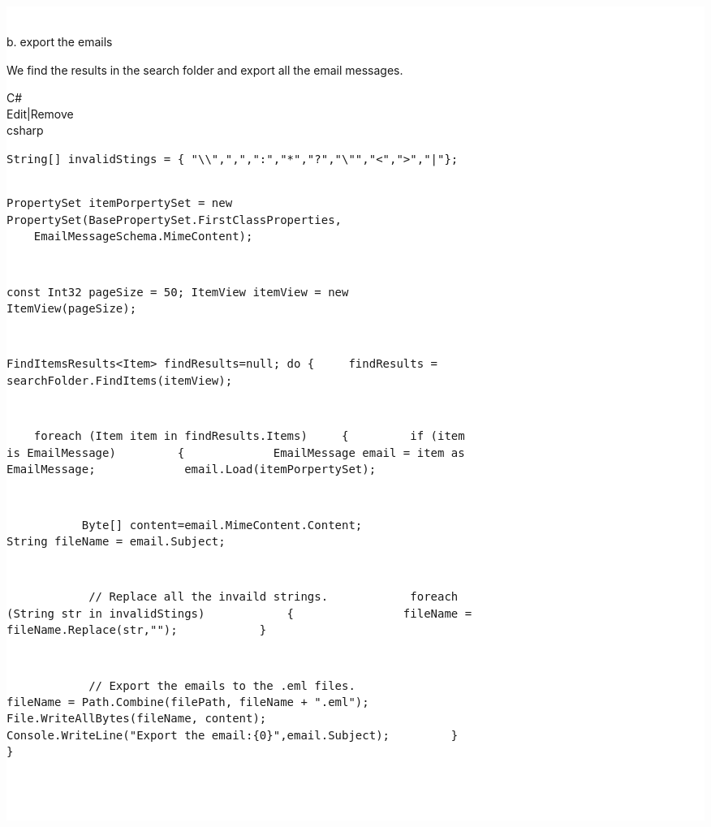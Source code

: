 </pre>
</div>
</div>
<div class="endscriptcode">&nbsp;</div>
<p class="MsoNormal">b. export the emails</p>
<p class="MsoNormal">We find the results in the search folder and export all the email messages.</p>
<div class="scriptcode">
<div class="pluginEditHolder" pluginCommand="mceScriptCode">
<div class="title"><span>C#</span></div>
<div class="pluginLinkHolder"><span class="pluginEditHolderLink">Edit</span>|<span class="pluginRemoveHolderLink">Remove</span>
</div>
<span class="hidden">csharp</span>
<pre class="hidden">
String[] invalidStings = { &quot;\\&quot;,&quot;,&quot;,&quot;:&quot;,&quot;*&quot;,&quot;?&quot;,&quot;\&quot;&quot;,&quot;&lt;&quot;,&quot;&gt;&quot;,&quot;|&quot;};


PropertySet itemPorpertySet = new PropertySet(BasePropertySet.FirstClassProperties, 
&nbsp;&nbsp;&nbsp;&nbsp;EmailMessageSchema.MimeContent);


const Int32 pageSize = 50;
ItemView itemView = new ItemView(pageSize);


FindItemsResults&lt;Item&gt; findResults=null;
do
{
&nbsp;&nbsp;&nbsp; findResults = searchFolder.FindItems(itemView);


&nbsp;&nbsp;&nbsp; foreach (Item item in findResults.Items)
&nbsp;&nbsp;&nbsp; {
&nbsp;&nbsp;&nbsp;&nbsp;&nbsp;&nbsp;&nbsp; if (item is EmailMessage)
&nbsp;&nbsp;&nbsp;&nbsp;&nbsp;&nbsp;&nbsp; {
&nbsp;&nbsp;&nbsp;&nbsp;&nbsp;&nbsp;&nbsp;&nbsp;&nbsp;&nbsp;&nbsp; EmailMessage email = item as EmailMessage;
&nbsp;&nbsp;&nbsp;&nbsp;&nbsp;&nbsp;&nbsp;&nbsp;&nbsp;&nbsp;&nbsp; email.Load(itemPorpertySet);


&nbsp;&nbsp;&nbsp;&nbsp;&nbsp;&nbsp;&nbsp;&nbsp;&nbsp;&nbsp; Byte[] content=email.MimeContent.Content;
&nbsp;&nbsp;&nbsp;&nbsp;&nbsp;&nbsp;&nbsp;&nbsp;&nbsp;&nbsp; String fileName = email.Subject;


&nbsp;&nbsp;&nbsp;&nbsp;&nbsp;&nbsp;&nbsp;&nbsp;&nbsp;&nbsp;&nbsp; // Replace all the invaild strings.
&nbsp;&nbsp;&nbsp;&nbsp;&nbsp;&nbsp;&nbsp;&nbsp;&nbsp;&nbsp; foreach (String str in invalidStings)
&nbsp;&nbsp;&nbsp;&nbsp;&nbsp;&nbsp;&nbsp;&nbsp;&nbsp;&nbsp; {
&nbsp;&nbsp;&nbsp;&nbsp;&nbsp;&nbsp;&nbsp;&nbsp;&nbsp;&nbsp;&nbsp;&nbsp;&nbsp;&nbsp; fileName = fileName.Replace(str,&quot;&quot;);
&nbsp;&nbsp;&nbsp;&nbsp;&nbsp;&nbsp;&nbsp;&nbsp;&nbsp;&nbsp; }


&nbsp;&nbsp;&nbsp;&nbsp;&nbsp;&nbsp;&nbsp;&nbsp;&nbsp;&nbsp;&nbsp; // Export the emails to the .eml files.
&nbsp;&nbsp;&nbsp;&nbsp;&nbsp;&nbsp;&nbsp;&nbsp;&nbsp;&nbsp; fileName = Path.Combine(filePath, fileName &#43; &quot;.eml&quot;);
&nbsp;&nbsp;&nbsp;&nbsp;&nbsp;&nbsp;&nbsp;&nbsp;&nbsp;&nbsp; File.WriteAllBytes(fileName, content);
&nbsp;&nbsp;&nbsp;&nbsp;&nbsp;&nbsp;&nbsp;&nbsp;&nbsp;&nbsp; Console.WriteLine(&quot;Export the email:{0}&quot;,email.Subject);
&nbsp;&nbsp;&nbsp;&nbsp;&nbsp;&nbsp;&nbsp; }
&nbsp;&nbsp;&nbsp; }
